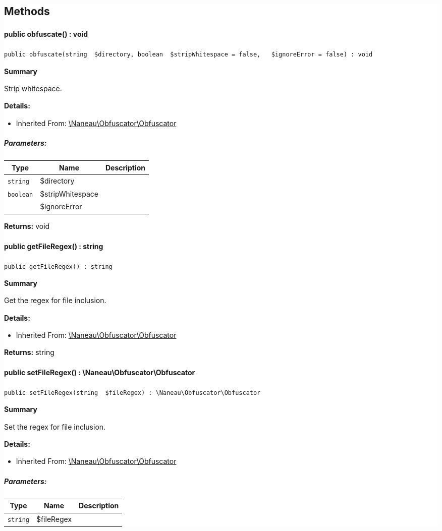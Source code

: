 ## Methods
<a name="method_obfuscate" class="anchor"></a>
#### public obfuscate() : void

```
public obfuscate(string  $directory, boolean  $stripWhitespace = false,   $ignoreError = false) : void
```

**Summary**

Strip whitespace.

**Details:**
* Inherited From: [\Naneau\Obfuscator\Obfuscator](../classes/Naneau.Obfuscator.Obfuscator.md)
##### Parameters:
| Type | Name | Description |
| ---- | ---- | ----------- |
| <code>string</code> | $directory  |  |
| <code>boolean</code> | $stripWhitespace  |  |
| <code></code> | $ignoreError  |  |

**Returns:** void


<a name="method_getFileRegex" class="anchor"></a>
#### public getFileRegex() : string

```
public getFileRegex() : string
```

**Summary**

Get the regex for file inclusion.

**Details:**
* Inherited From: [\Naneau\Obfuscator\Obfuscator](../classes/Naneau.Obfuscator.Obfuscator.md)

**Returns:** string


<a name="method_setFileRegex" class="anchor"></a>
#### public setFileRegex() : \Naneau\Obfuscator\Obfuscator

```
public setFileRegex(string  $fileRegex) : \Naneau\Obfuscator\Obfuscator
```

**Summary**

Set the regex for file inclusion.

**Details:**
* Inherited From: [\Naneau\Obfuscator\Obfuscator](../classes/Naneau.Obfuscator.Obfuscator.md)
##### Parameters:
| Type | Name | Description |
| ---- | ---- | ----------- |
| <code>string</code> | $fileRegex  |  |
